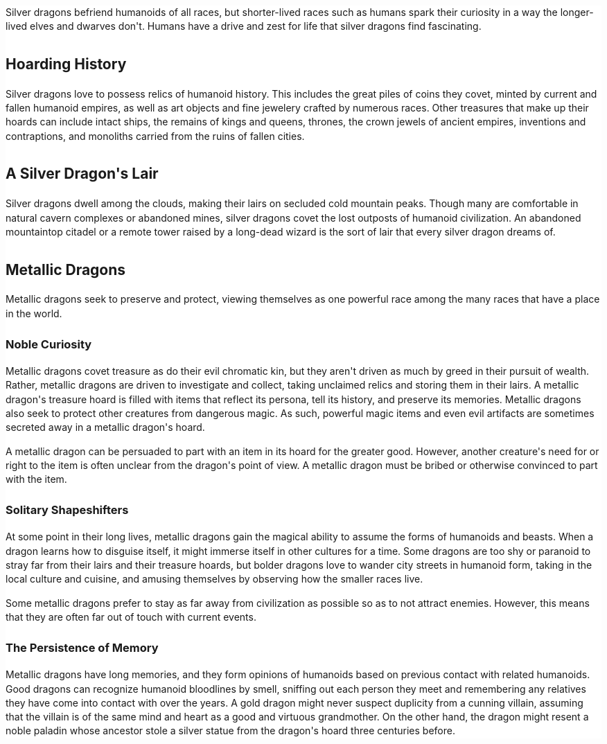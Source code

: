Silver dragons befriend humanoids of all races, but shorter-lived races such as humans spark their curiosity in a way the longer-lived elves and dwarves don't. Humans have a drive and zest for life that silver dragons find fascinating.

## Hoarding History

Silver dragons love to possess relics of humanoid history. This includes the great piles of coins they covet, minted by current and fallen humanoid empires, as well as art objects and fine jewelery crafted by numerous races. Other treasures that make up their hoards can include intact ships, the remains of kings and queens, thrones, the crown jewels of ancient empires, inventions and contraptions, and monoliths carried from the ruins of fallen cities.

## A Silver Dragon's Lair

Silver dragons dwell among the clouds, making their lairs on secluded cold mountain peaks. Though many are comfortable in natural cavern complexes or abandoned mines, silver dragons covet the lost outposts of humanoid civilization. An abandoned mountaintop citadel or a remote tower raised by a long-dead wizard is the sort of lair that every silver dragon dreams of.

## Metallic Dragons

Metallic dragons seek to preserve and protect, viewing themselves as one powerful race among the many races that have a place in the world.

### Noble Curiosity

Metallic dragons covet treasure as do their evil chromatic kin, but they aren't driven as much by greed in their pursuit of wealth. Rather, metallic dragons are driven to investigate and collect, taking unclaimed relics and storing them in their lairs. A metallic dragon's treasure hoard is filled with items that reflect its persona, tell its history, and preserve its memories. Metallic dragons also seek to protect other creatures from dangerous magic. As such, powerful magic items and even evil artifacts are sometimes secreted away in a metallic dragon's hoard.

A metallic dragon can be persuaded to part with an item in its hoard for the greater good. However, another creature's need for or right to the item is often unclear from the dragon's point of view. A metallic dragon must be bribed or otherwise convinced to part with the item.

### Solitary Shapeshifters

At some point in their long lives, metallic dragons gain the magical ability to assume the forms of humanoids and beasts. When a dragon learns how to disguise itself, it might immerse itself in other cultures for a time. Some dragons are too shy or paranoid to stray far from their lairs and their treasure hoards, but bolder dragons love to wander city streets in humanoid form, taking in the local culture and cuisine, and amusing themselves by observing how the smaller races live.

Some metallic dragons prefer to stay as far away from civilization as possible so as to not attract enemies. However, this means that they are often far out of touch with current events.

### The Persistence of Memory

Metallic dragons have long memories, and they form opinions of humanoids based on previous contact with related humanoids. Good dragons can recognize humanoid bloodlines by smell, sniffing out each person they meet and remembering any relatives they have come into contact with over the years. A gold dragon might never suspect duplicity from a cunning villain, assuming that the villain is of the same mind and heart as a good and virtuous grandmother. On the other hand, the dragon might resent a noble paladin whose ancestor stole a silver statue from the dragon's hoard three centuries before.
